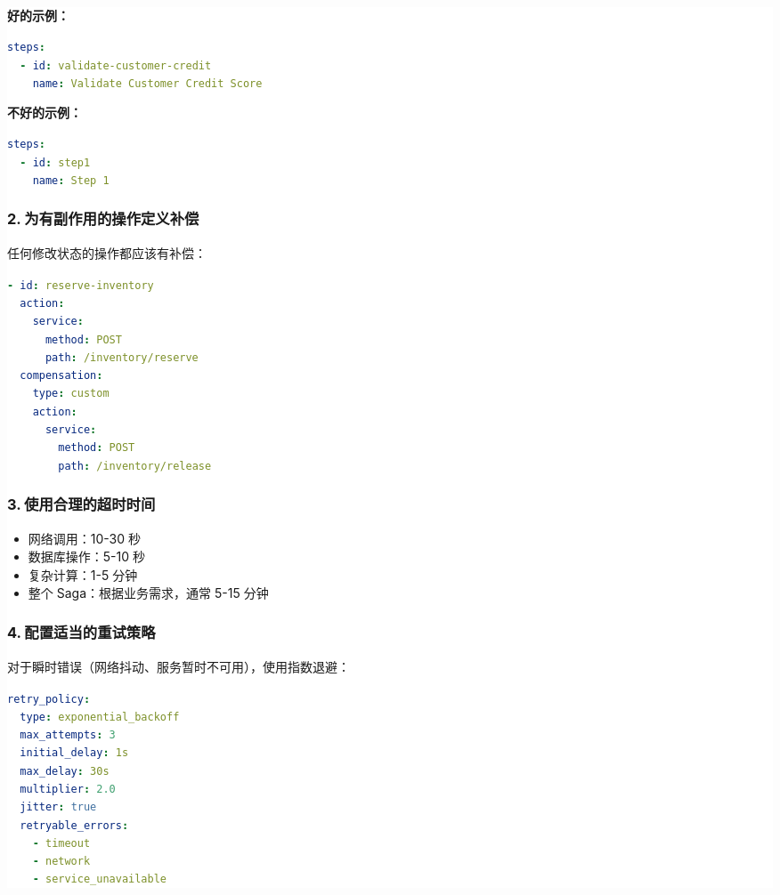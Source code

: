 **好的示例：**
```yaml
steps:
  - id: validate-customer-credit
    name: Validate Customer Credit Score
```

**不好的示例：**
```yaml
steps:
  - id: step1
    name: Step 1
```

### 2. 为有副作用的操作定义补偿

任何修改状态的操作都应该有补偿：

```yaml
- id: reserve-inventory
  action:
    service:
      method: POST
      path: /inventory/reserve
  compensation:
    type: custom
    action:
      service:
        method: POST
        path: /inventory/release
```

### 3. 使用合理的超时时间

- 网络调用：10-30 秒
- 数据库操作：5-10 秒
- 复杂计算：1-5 分钟
- 整个 Saga：根据业务需求，通常 5-15 分钟

### 4. 配置适当的重试策略

对于瞬时错误（网络抖动、服务暂时不可用），使用指数退避：

```yaml
retry_policy:
  type: exponential_backoff
  max_attempts: 3
  initial_delay: 1s
  max_delay: 30s
  multiplier: 2.0
  jitter: true
  retryable_errors:
    - timeout
    - network
    - service_unavailable
```
